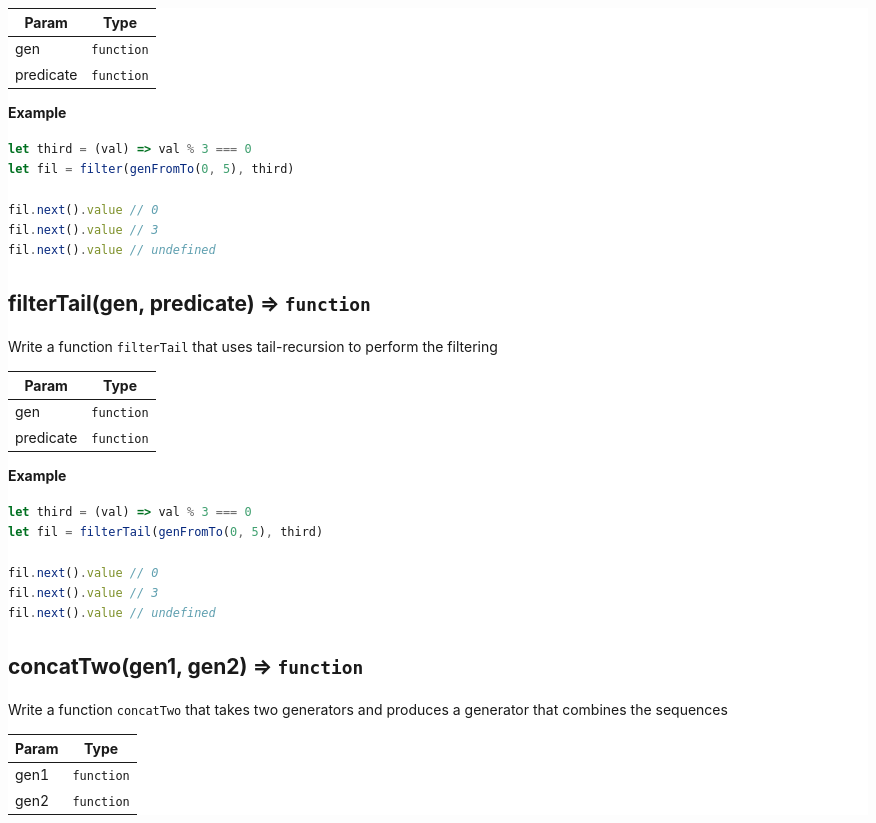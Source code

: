 | Param     | Type                  |
| --------- | --------------------- |
| gen       | <code>function</code> |
| predicate | <code>function</code> |

**Example**

```js
let third = (val) => val % 3 === 0
let fil = filter(genFromTo(0, 5), third)

fil.next().value // 0
fil.next().value // 3
fil.next().value // undefined
```

<a name="filterTail"></a>

## filterTail(gen, predicate) ⇒ <code>function</code>

Write a function `filterTail` that uses
tail-recursion to perform the filtering

| Param     | Type                  |
| --------- | --------------------- |
| gen       | <code>function</code> |
| predicate | <code>function</code> |

**Example**

```js
let third = (val) => val % 3 === 0
let fil = filterTail(genFromTo(0, 5), third)

fil.next().value // 0
fil.next().value // 3
fil.next().value // undefined
```

<a name="concatTwo"></a>

## concatTwo(gen1, gen2) ⇒ <code>function</code>

Write a function `concatTwo` that takes
two generators and produces a generator
that combines the sequences

| Param | Type                  |
| ----- | --------------------- |
| gen1  | <code>function</code> |
| gen2  | <code>function</code> |
